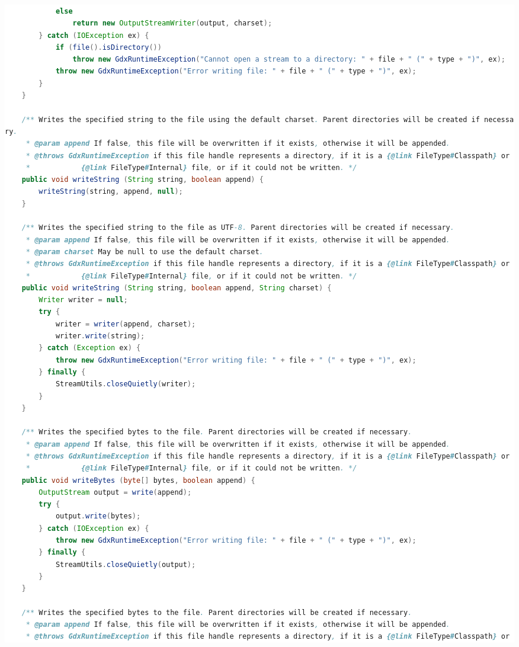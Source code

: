 ```java
			else
				return new OutputStreamWriter(output, charset);
		} catch (IOException ex) {
			if (file().isDirectory())
				throw new GdxRuntimeException("Cannot open a stream to a directory: " + file + " (" + type + ")", ex);
			throw new GdxRuntimeException("Error writing file: " + file + " (" + type + ")", ex);
		}
	}

	/** Writes the specified string to the file using the default charset. Parent directories will be created if necessary.
	 * @param append If false, this file will be overwritten if it exists, otherwise it will be appended.
	 * @throws GdxRuntimeException if this file handle represents a directory, if it is a {@link FileType#Classpath} or
	 *            {@link FileType#Internal} file, or if it could not be written. */
	public void writeString (String string, boolean append) {
		writeString(string, append, null);
	}

	/** Writes the specified string to the file as UTF-8. Parent directories will be created if necessary.
	 * @param append If false, this file will be overwritten if it exists, otherwise it will be appended.
	 * @param charset May be null to use the default charset.
	 * @throws GdxRuntimeException if this file handle represents a directory, if it is a {@link FileType#Classpath} or
	 *            {@link FileType#Internal} file, or if it could not be written. */
	public void writeString (String string, boolean append, String charset) {
		Writer writer = null;
		try {
			writer = writer(append, charset);
			writer.write(string);
		} catch (Exception ex) {
			throw new GdxRuntimeException("Error writing file: " + file + " (" + type + ")", ex);
		} finally {
			StreamUtils.closeQuietly(writer);
		}
	}

	/** Writes the specified bytes to the file. Parent directories will be created if necessary.
	 * @param append If false, this file will be overwritten if it exists, otherwise it will be appended.
	 * @throws GdxRuntimeException if this file handle represents a directory, if it is a {@link FileType#Classpath} or
	 *            {@link FileType#Internal} file, or if it could not be written. */
	public void writeBytes (byte[] bytes, boolean append) {
		OutputStream output = write(append);
		try {
			output.write(bytes);
		} catch (IOException ex) {
			throw new GdxRuntimeException("Error writing file: " + file + " (" + type + ")", ex);
		} finally {
			StreamUtils.closeQuietly(output);
		}
	}

	/** Writes the specified bytes to the file. Parent directories will be created if necessary.
	 * @param append If false, this file will be overwritten if it exists, otherwise it will be appended.
	 * @throws GdxRuntimeException if this file handle represents a directory, if it is a {@link FileType#Classpath} or
```